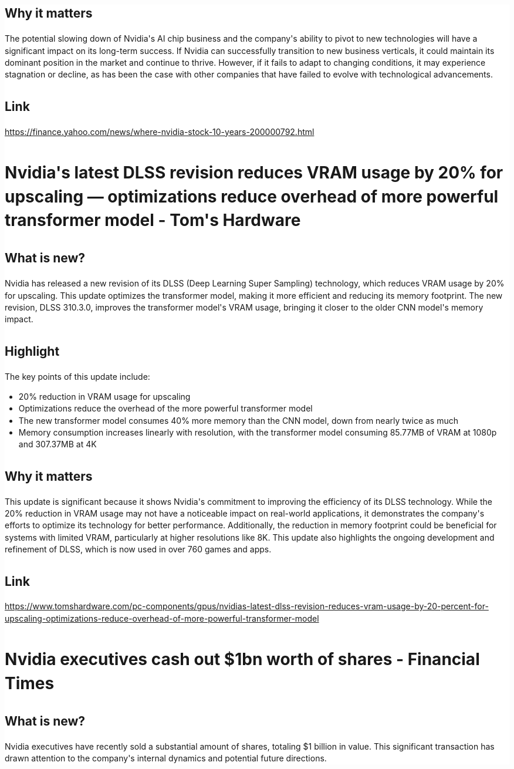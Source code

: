 ## Why it matters
The potential slowing down of Nvidia's AI chip business and the company's ability to pivot to new technologies will have a significant impact on its long-term success. If Nvidia can successfully transition to new business verticals, it could maintain its dominant position in the market and continue to thrive. However, if it fails to adapt to changing conditions, it may experience stagnation or decline, as has been the case with other companies that have failed to evolve with technological advancements.

## Link
https://finance.yahoo.com/news/where-nvidia-stock-10-years-200000792.html

# Nvidia's latest DLSS revision reduces VRAM usage by 20% for upscaling — optimizations reduce overhead of more powerful transformer model - Tom's Hardware
## What is new?
Nvidia has released a new revision of its DLSS (Deep Learning Super Sampling) technology, which reduces VRAM usage by 20% for upscaling. This update optimizes the transformer model, making it more efficient and reducing its memory footprint. The new revision, DLSS 310.3.0, improves the transformer model's VRAM usage, bringing it closer to the older CNN model's memory impact.

## Highlight
The key points of this update include:
* 20% reduction in VRAM usage for upscaling
* Optimizations reduce the overhead of the more powerful transformer model
* The new transformer model consumes 40% more memory than the CNN model, down from nearly twice as much
* Memory consumption increases linearly with resolution, with the transformer model consuming 85.77MB of VRAM at 1080p and 307.37MB at 4K

## Why it matters
This update is significant because it shows Nvidia's commitment to improving the efficiency of its DLSS technology. While the 20% reduction in VRAM usage may not have a noticeable impact on real-world applications, it demonstrates the company's efforts to optimize its technology for better performance. Additionally, the reduction in memory footprint could be beneficial for systems with limited VRAM, particularly at higher resolutions like 8K. This update also highlights the ongoing development and refinement of DLSS, which is now used in over 760 games and apps.

## Link
https://www.tomshardware.com/pc-components/gpus/nvidias-latest-dlss-revision-reduces-vram-usage-by-20-percent-for-upscaling-optimizations-reduce-overhead-of-more-powerful-transformer-model

# Nvidia executives cash out $1bn worth of shares - Financial Times
## What is new?
Nvidia executives have recently sold a substantial amount of shares, totaling $1 billion in value. This significant transaction has drawn attention to the company's internal dynamics and potential future directions.
